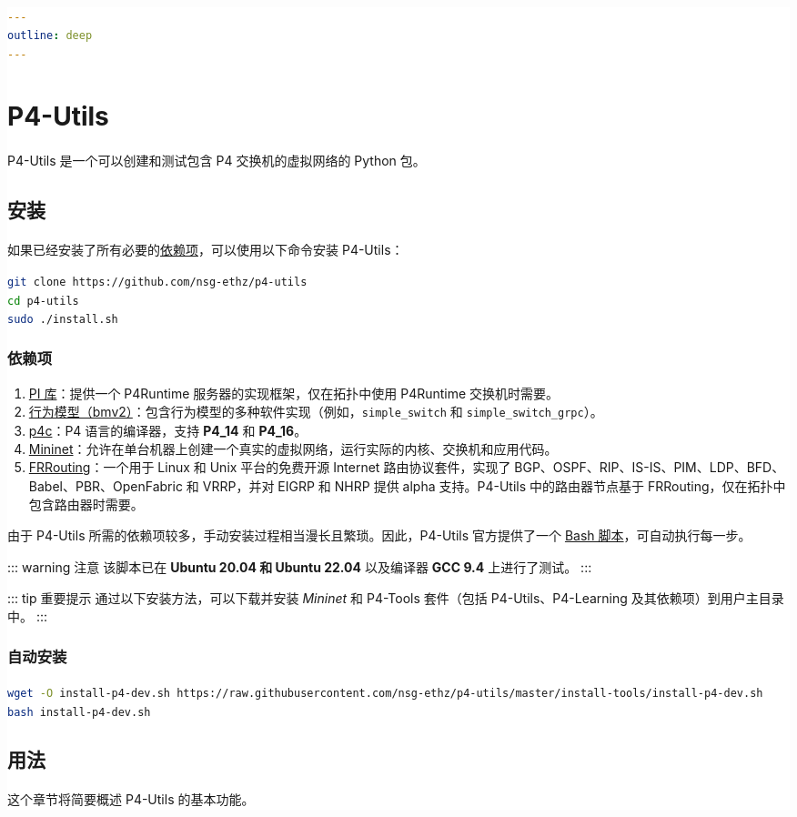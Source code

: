 ```yaml
---
outline: deep
---
```


# P4-Utils

P4-Utils 是一个可以创建和测试包含 P4 交换机的虚拟网络的 Python 包。

## 安装

如果已经安装了所有必要的[依赖项](#依赖项)，可以使用以下命令安装 P4-Utils：

```bash
git clone https://github.com/nsg-ethz/p4-utils
cd p4-utils
sudo ./install.sh
```

### 依赖项

1. [PI 库](https://github.com/p4lang/PI)：提供一个 P4Runtime 服务器的实现框架，仅在拓扑中使用 P4Runtime 交换机时需要。
2. [行为模型（bmv2）](https://github.com/p4lang/behavioral-model)：包含行为模型的多种软件实现（例如，`simple_switch` 和 `simple_switch_grpc`）。
3. [p4c](https://github.com/p4lang/p4c)：P4 语言的编译器，支持 **P4_14** 和 **P4_16**。
4. [Mininet](https://github.com/mininet/mininet)：允许在单台机器上创建一个真实的虚拟网络，运行实际的内核、交换机和应用代码。
5. [FRRouting](https://github.com/FRRouting/FRR)：一个用于 Linux 和 Unix 平台的免费开源 Internet 路由协议套件，实现了 BGP、OSPF、RIP、IS-IS、PIM、LDP、BFD、Babel、PBR、OpenFabric 和 VRRP，并对 EIGRP 和 NHRP 提供 alpha 支持。P4-Utils 中的路由器节点基于 FRRouting，仅在拓扑中包含路由器时需要。

由于 P4-Utils 所需的依赖项较多，手动安装过程相当漫长且繁琐。因此，P4-Utils 官方提供了一个 [Bash 脚本](#自动安装)，可自动执行每一步。

::: warning 注意
该脚本已在 **Ubuntu 20.04 和 Ubuntu 22.04** 以及编译器 **GCC 9.4** 上进行了测试。
:::

::: tip 重要提示
通过以下安装方法，可以下载并安装 _Mininet_ 和 P4-Tools 套件（包括 P4-Utils、P4-Learning 及其依赖项）到用户主目录中。
:::

### 自动安装

```bash
wget -O install-p4-dev.sh https://raw.githubusercontent.com/nsg-ethz/p4-utils/master/install-tools/install-p4-dev.sh
bash install-p4-dev.sh
```

## 用法

这个章节将简要概述 P4-Utils 的基本功能。

